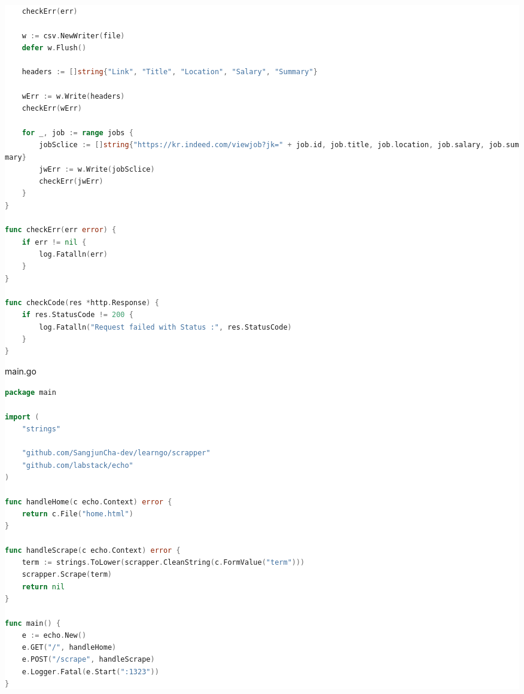 ```go
	checkErr(err)

	w := csv.NewWriter(file)
	defer w.Flush()

	headers := []string{"Link", "Title", "Location", "Salary", "Summary"}

	wErr := w.Write(headers)
	checkErr(wErr)

	for _, job := range jobs {
		jobSclice := []string{"https://kr.indeed.com/viewjob?jk=" + job.id, job.title, job.location, job.salary, job.summary}
		jwErr := w.Write(jobSclice)
		checkErr(jwErr)
	}
}

func checkErr(err error) {
	if err != nil {
		log.Fatalln(err)
	}
}

func checkCode(res *http.Response) {
	if res.StatusCode != 200 {
		log.Fatalln("Request failed with Status :", res.StatusCode)
	}
}
```

main.go

```go
package main

import (
	"strings"

	"github.com/SangjunCha-dev/learngo/scrapper"
	"github.com/labstack/echo"
)

func handleHome(c echo.Context) error {
	return c.File("home.html")
}

func handleScrape(c echo.Context) error {
	term := strings.ToLower(scrapper.CleanString(c.FormValue("term")))
	scrapper.Scrape(term)
	return nil
}

func main() {
	e := echo.New()
	e.GET("/", handleHome)
	e.POST("/scrape", handleScrape)
	e.Logger.Fatal(e.Start(":1323"))
}
```

